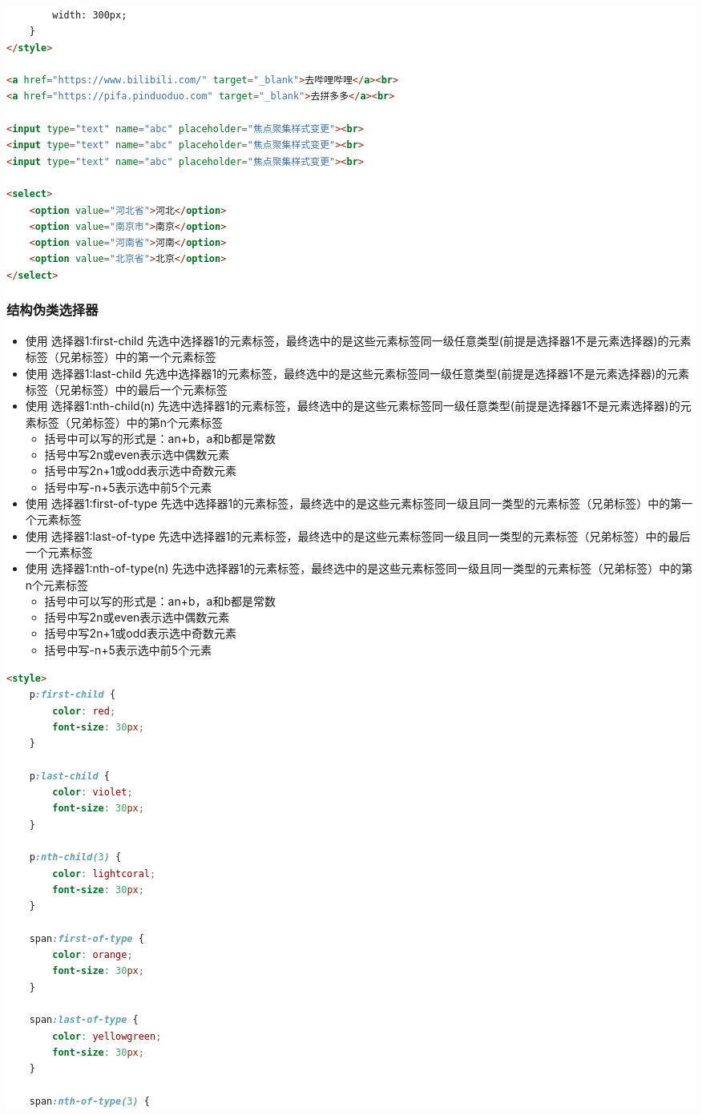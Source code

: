 ~~~html
        width: 300px;
    }
</style>

<a href="https://www.bilibili.com/" target="_blank">去哔哩哔哩</a><br>
<a href="https://pifa.pinduoduo.com" target="_blank">去拼多多</a><br>

<input type="text" name="abc" placeholder="焦点聚集样式变更"><br>
<input type="text" name="abc" placeholder="焦点聚集样式变更"><br>
<input type="text" name="abc" placeholder="焦点聚集样式变更"><br>

<select>
    <option value="河北省">河北</option>
    <option value="南京市">南京</option>
    <option value="河南省">河南</option>
    <option value="北京省">北京</option>
</select>
~~~


### 结构伪类选择器
- 使用 选择器1:first-child 先选中选择器1的元素标签，最终选中的是这些元素标签同一级任意类型(前提是选择器1不是元素选择器)的元素标签（兄弟标签）中的第一个元素标签
- 使用 选择器1:last-child 先选中选择器1的元素标签，最终选中的是这些元素标签同一级任意类型(前提是选择器1不是元素选择器)的元素标签（兄弟标签）中的最后一个元素标签
- 使用 选择器1:nth-child(n) 先选中选择器1的元素标签，最终选中的是这些元素标签同一级任意类型(前提是选择器1不是元素选择器)的元素标签（兄弟标签）中的第n个元素标签
  - 括号中可以写的形式是：an+b，a和b都是常数
  - 括号中写2n或even表示选中偶数元素
  - 括号中写2n+1或odd表示选中奇数元素
  - 括号中写-n+5表示选中前5个元素
- 使用 选择器1:first-of-type 先选中选择器1的元素标签，最终选中的是这些元素标签同一级且同一类型的元素标签（兄弟标签）中的第一个元素标签
- 使用 选择器1:last-of-type 先选中选择器1的元素标签，最终选中的是这些元素标签同一级且同一类型的元素标签（兄弟标签）中的最后一个元素标签
- 使用 选择器1:nth-of-type(n) 先选中选择器1的元素标签，最终选中的是这些元素标签同一级且同一类型的元素标签（兄弟标签）中的第n个元素标签
  - 括号中可以写的形式是：an+b，a和b都是常数
  - 括号中写2n或even表示选中偶数元素
  - 括号中写2n+1或odd表示选中奇数元素
  - 括号中写-n+5表示选中前5个元素
~~~html
<style>
    p:first-child {
        color: red;
        font-size: 30px;
    }

    p:last-child {
        color: violet;
        font-size: 30px;
    }

    p:nth-child(3) {
        color: lightcoral;
        font-size: 30px;
    }

    span:first-of-type {
        color: orange;
        font-size: 30px;
    }

    span:last-of-type {
        color: yellowgreen;
        font-size: 30px;
    }

    span:nth-of-type(3) {
~~~